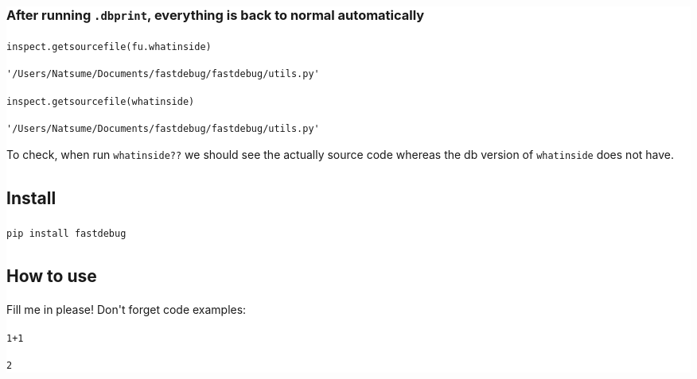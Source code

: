 

```

```

### After running `.dbprint`, everything is back to normal automatically


```
inspect.getsourcefile(fu.whatinside)
```




    '/Users/Natsume/Documents/fastdebug/fastdebug/utils.py'




```
inspect.getsourcefile(whatinside)
```




    '/Users/Natsume/Documents/fastdebug/fastdebug/utils.py'




```

```


```

```

To check, when run `whatinside??` we should see the actually source code whereas the db version of `whatinside` does not have.

## Install

```sh
pip install fastdebug
```

## How to use

Fill me in please! Don't forget code examples:


```
1+1
```




    2

